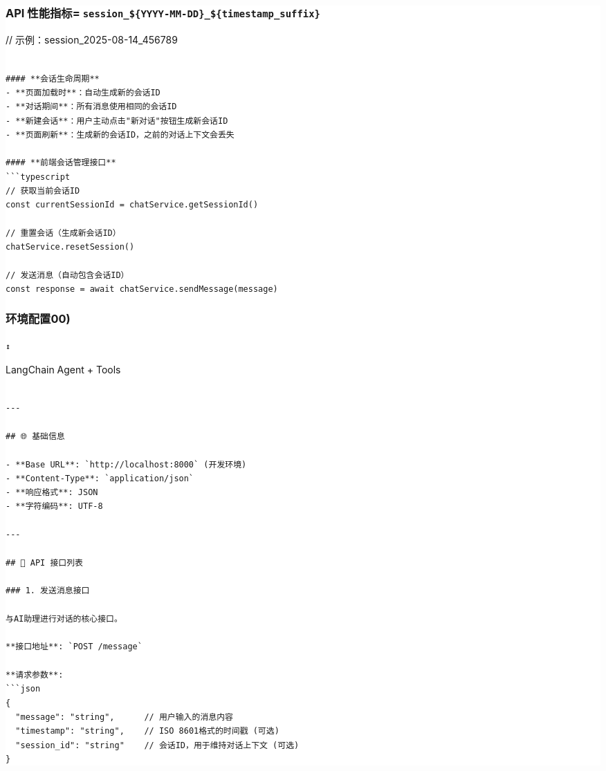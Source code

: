 ### API 性能指标= `session_${YYYY-MM-DD}_${timestamp_suffix}`
// 示例：session_2025-08-14_456789
```

#### **会话生命周期**
- **页面加载时**：自动生成新的会话ID
- **对话期间**：所有消息使用相同的会话ID
- **新建会话**：用户主动点击"新对话"按钮生成新会话ID
- **页面刷新**：生成新的会话ID，之前的对话上下文会丢失

#### **前端会话管理接口**
```typescript
// 获取当前会话ID
const currentSessionId = chatService.getSessionId()

// 重置会话（生成新会话ID）
chatService.resetSession()

// 发送消息（自动包含会话ID）
const response = await chatService.sendMessage(message)
```

### 环境配置00)
    ↕ 
LangChain Agent + Tools
```

---

## 🌐 基础信息

- **Base URL**: `http://localhost:8000` (开发环境)
- **Content-Type**: `application/json`
- **响应格式**: JSON
- **字符编码**: UTF-8

---

## 📡 API 接口列表

### 1. 发送消息接口

与AI助理进行对话的核心接口。

**接口地址**: `POST /message`

**请求参数**:
```json
{
  "message": "string",      // 用户输入的消息内容
  "timestamp": "string",    // ISO 8601格式的时间戳 (可选)
  "session_id": "string"    // 会话ID，用于维持对话上下文 (可选)
}
```
